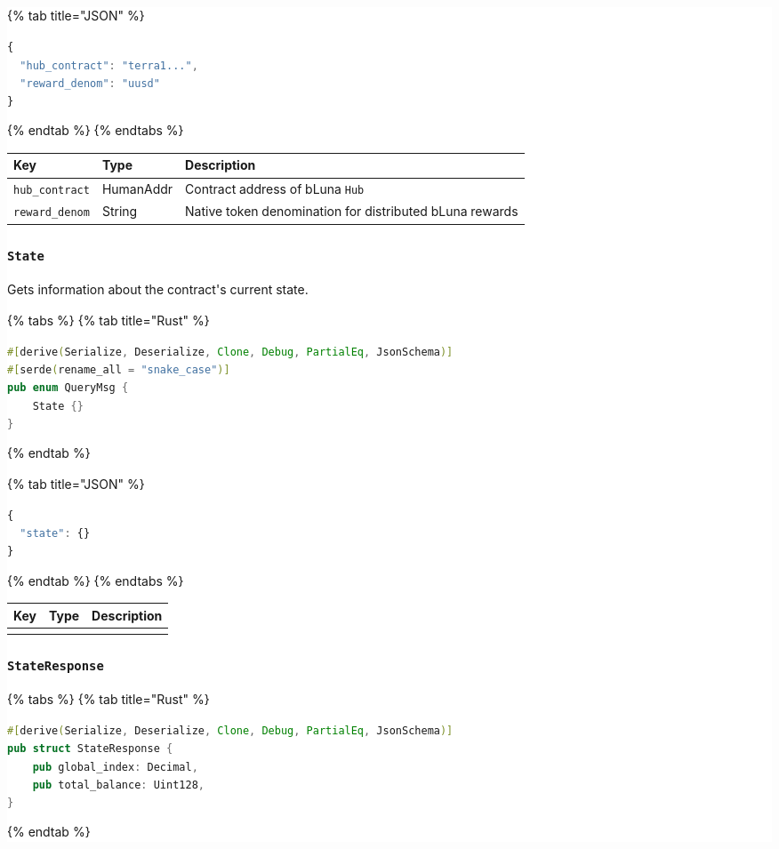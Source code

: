 {% tab title="JSON" %}
```javascript
{
  "hub_contract": "terra1...", 
  "reward_denom": "uusd" 
}
```
{% endtab %}
{% endtabs %}

| Key | Type | Description |
| :--- | :--- | :--- |
| `hub_contract` | HumanAddr | Contract address of bLuna `Hub` |
| `reward_denom` | String | Native token denomination for distributed bLuna rewards |

### `State`

Gets information about the contract's current state.

{% tabs %}
{% tab title="Rust" %}
```rust
#[derive(Serialize, Deserialize, Clone, Debug, PartialEq, JsonSchema)]
#[serde(rename_all = "snake_case")]
pub enum QueryMsg {
    State {}
}
```
{% endtab %}

{% tab title="JSON" %}
```javascript
{
  "state": {}
}
```
{% endtab %}
{% endtabs %}

| Key | Type | Description |
| :--- | :--- | :--- |
|  |  |  |

### `StateResponse`

{% tabs %}
{% tab title="Rust" %}
```rust
#[derive(Serialize, Deserialize, Clone, Debug, PartialEq, JsonSchema)]
pub struct StateResponse {
    pub global_index: Decimal, 
    pub total_balance: Uint128, 
}
```
{% endtab %}
